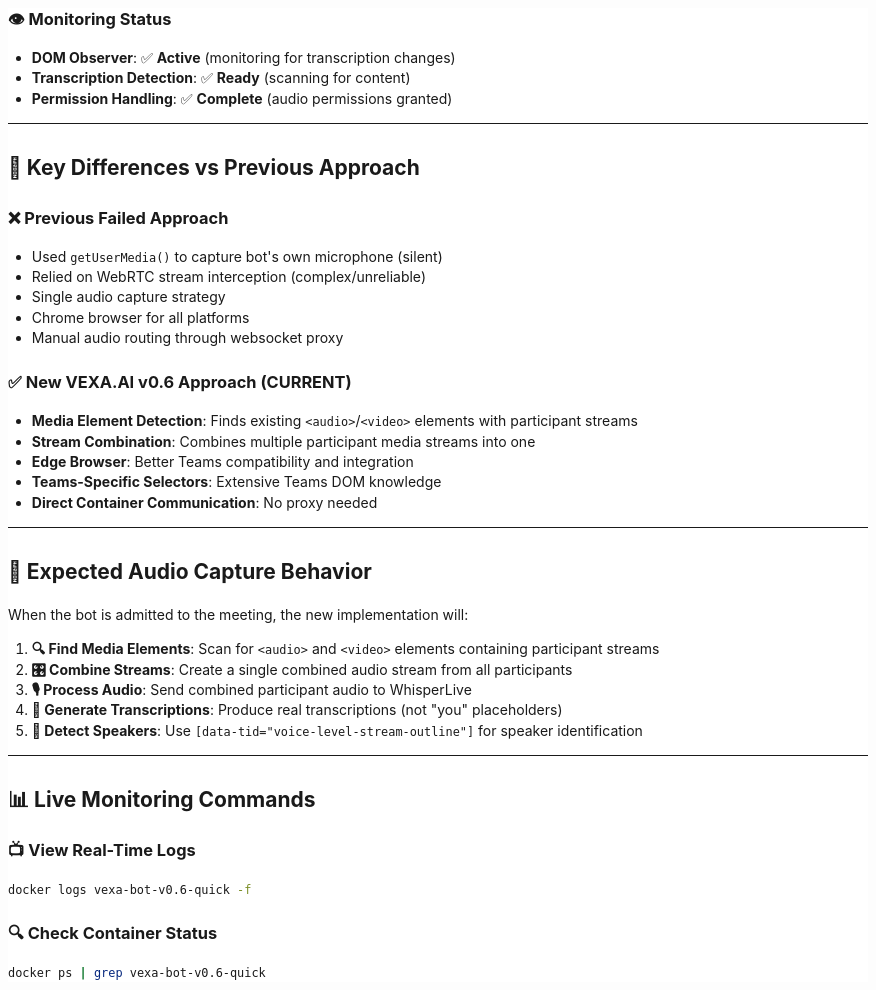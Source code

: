 ### **👁️ Monitoring Status**
- **DOM Observer**: ✅ **Active** (monitoring for transcription changes)
- **Transcription Detection**: ✅ **Ready** (scanning for content)
- **Permission Handling**: ✅ **Complete** (audio permissions granted)

---

## 🎯 **Key Differences vs Previous Approach**

### **❌ Previous Failed Approach**
- Used `getUserMedia()` to capture bot's own microphone (silent)
- Relied on WebRTC stream interception (complex/unreliable)
- Single audio capture strategy
- Chrome browser for all platforms
- Manual audio routing through websocket proxy

### **✅ New VEXA.AI v0.6 Approach (CURRENT)**
- **Media Element Detection**: Finds existing `<audio>`/`<video>` elements with participant streams
- **Stream Combination**: Combines multiple participant media streams into one
- **Edge Browser**: Better Teams compatibility and integration
- **Teams-Specific Selectors**: Extensive Teams DOM knowledge
- **Direct Container Communication**: No proxy needed

---

## 🎵 **Expected Audio Capture Behavior**

When the bot is admitted to the meeting, the new implementation will:

1. **🔍 Find Media Elements**: Scan for `<audio>` and `<video>` elements containing participant streams
2. **🎛️ Combine Streams**: Create a single combined audio stream from all participants  
3. **🎙️ Process Audio**: Send combined participant audio to WhisperLive
4. **📝 Generate Transcriptions**: Produce real transcriptions (not "you" placeholders)
5. **🎤 Detect Speakers**: Use `[data-tid="voice-level-stream-outline"]` for speaker identification

---

## 📊 **Live Monitoring Commands**

### **📺 View Real-Time Logs**
```bash
docker logs vexa-bot-v0.6-quick -f
```

### **🔍 Check Container Status**
```bash
docker ps | grep vexa-bot-v0.6-quick
```
